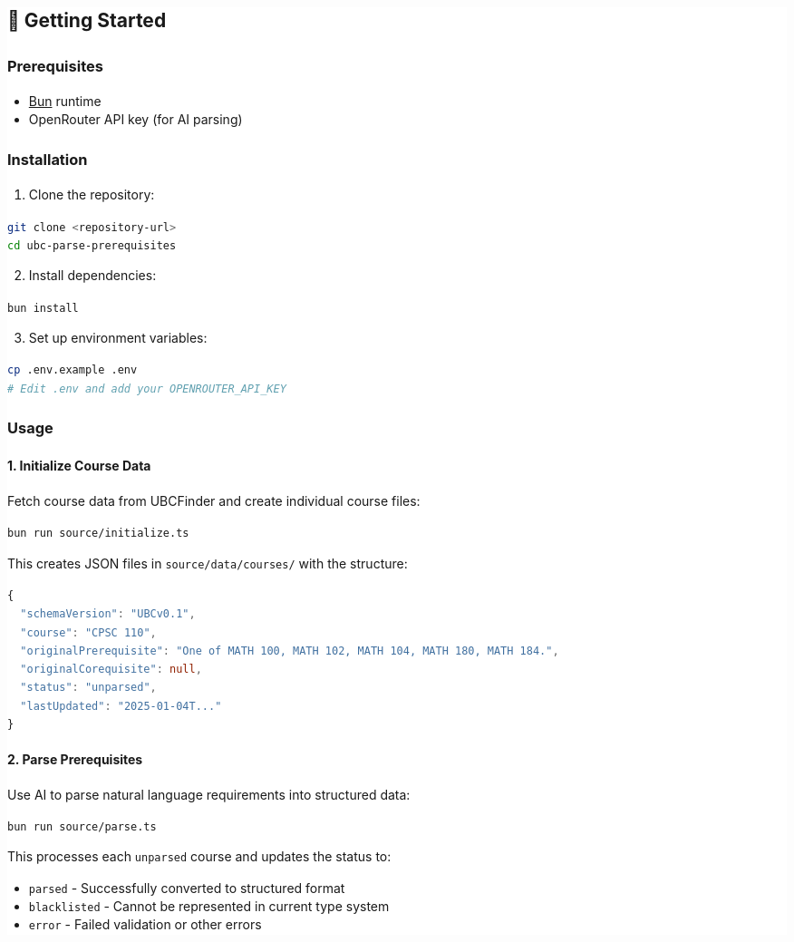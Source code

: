 ## 🚀 Getting Started

### Prerequisites

- [Bun](https://bun.sh/) runtime
- OpenRouter API key (for AI parsing)

### Installation

1. Clone the repository:
```bash
git clone <repository-url>
cd ubc-parse-prerequisites
```

2. Install dependencies:
```bash
bun install
```

3. Set up environment variables:
```bash
cp .env.example .env
# Edit .env and add your OPENROUTER_API_KEY
```

### Usage

#### 1. Initialize Course Data
Fetch course data from UBCFinder and create individual course files:

```bash
bun run source/initialize.ts
```

This creates JSON files in `source/data/courses/` with the structure:
```typescript
{
  "schemaVersion": "UBCv0.1",
  "course": "CPSC 110",
  "originalPrerequisite": "One of MATH 100, MATH 102, MATH 104, MATH 180, MATH 184.",
  "originalCorequisite": null,
  "status": "unparsed",
  "lastUpdated": "2025-01-04T..."
}
```

#### 2. Parse Prerequisites
Use AI to parse natural language requirements into structured data:

```bash
bun run source/parse.ts
```

This processes each `unparsed` course and updates the status to:
- `parsed` - Successfully converted to structured format
- `blacklisted` - Cannot be represented in current type system
- `error` - Failed validation or other errors
